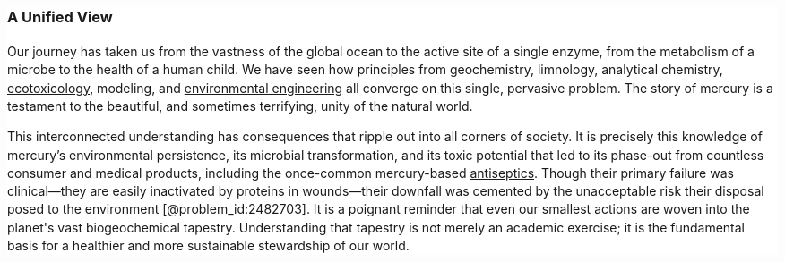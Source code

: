 ### A Unified View

Our journey has taken us from the vastness of the global ocean to the active site of a single enzyme, from the metabolism of a microbe to the health of a human child. We have seen how principles from geochemistry, limnology, analytical chemistry, [ecotoxicology](@article_id:189968), modeling, and [environmental engineering](@article_id:183369) all converge on this single, pervasive problem. The story of mercury is a testament to the beautiful, and sometimes terrifying, unity of the natural world.

This interconnected understanding has consequences that ripple out into all corners of society. It is precisely this knowledge of mercury’s environmental persistence, its microbial transformation, and its toxic potential that led to its phase-out from countless consumer and medical products, including the once-common mercury-based [antiseptics](@article_id:169043). Though their primary failure was clinical—they are easily inactivated by proteins in wounds—their downfall was cemented by the unacceptable risk their disposal posed to the environment [@problem_id:2482703]. It is a poignant reminder that even our smallest actions are woven into the planet's vast biogeochemical tapestry. Understanding that tapestry is not merely an academic exercise; it is the fundamental basis for a healthier and more sustainable stewardship of our world.